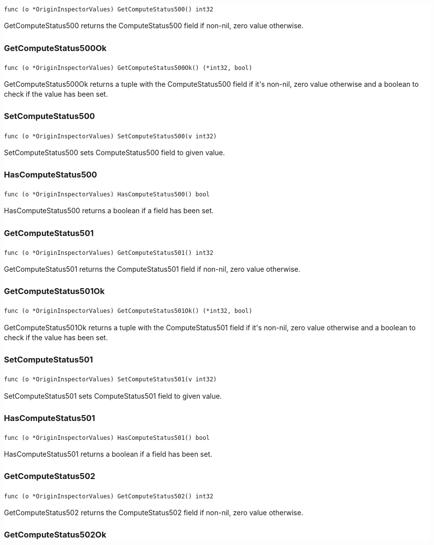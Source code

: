 `func (o *OriginInspectorValues) GetComputeStatus500() int32`

GetComputeStatus500 returns the ComputeStatus500 field if non-nil, zero value otherwise.

### GetComputeStatus500Ok

`func (o *OriginInspectorValues) GetComputeStatus500Ok() (*int32, bool)`

GetComputeStatus500Ok returns a tuple with the ComputeStatus500 field if it's non-nil, zero value otherwise
and a boolean to check if the value has been set.

### SetComputeStatus500

`func (o *OriginInspectorValues) SetComputeStatus500(v int32)`

SetComputeStatus500 sets ComputeStatus500 field to given value.

### HasComputeStatus500

`func (o *OriginInspectorValues) HasComputeStatus500() bool`

HasComputeStatus500 returns a boolean if a field has been set.

### GetComputeStatus501

`func (o *OriginInspectorValues) GetComputeStatus501() int32`

GetComputeStatus501 returns the ComputeStatus501 field if non-nil, zero value otherwise.

### GetComputeStatus501Ok

`func (o *OriginInspectorValues) GetComputeStatus501Ok() (*int32, bool)`

GetComputeStatus501Ok returns a tuple with the ComputeStatus501 field if it's non-nil, zero value otherwise
and a boolean to check if the value has been set.

### SetComputeStatus501

`func (o *OriginInspectorValues) SetComputeStatus501(v int32)`

SetComputeStatus501 sets ComputeStatus501 field to given value.

### HasComputeStatus501

`func (o *OriginInspectorValues) HasComputeStatus501() bool`

HasComputeStatus501 returns a boolean if a field has been set.

### GetComputeStatus502

`func (o *OriginInspectorValues) GetComputeStatus502() int32`

GetComputeStatus502 returns the ComputeStatus502 field if non-nil, zero value otherwise.

### GetComputeStatus502Ok
